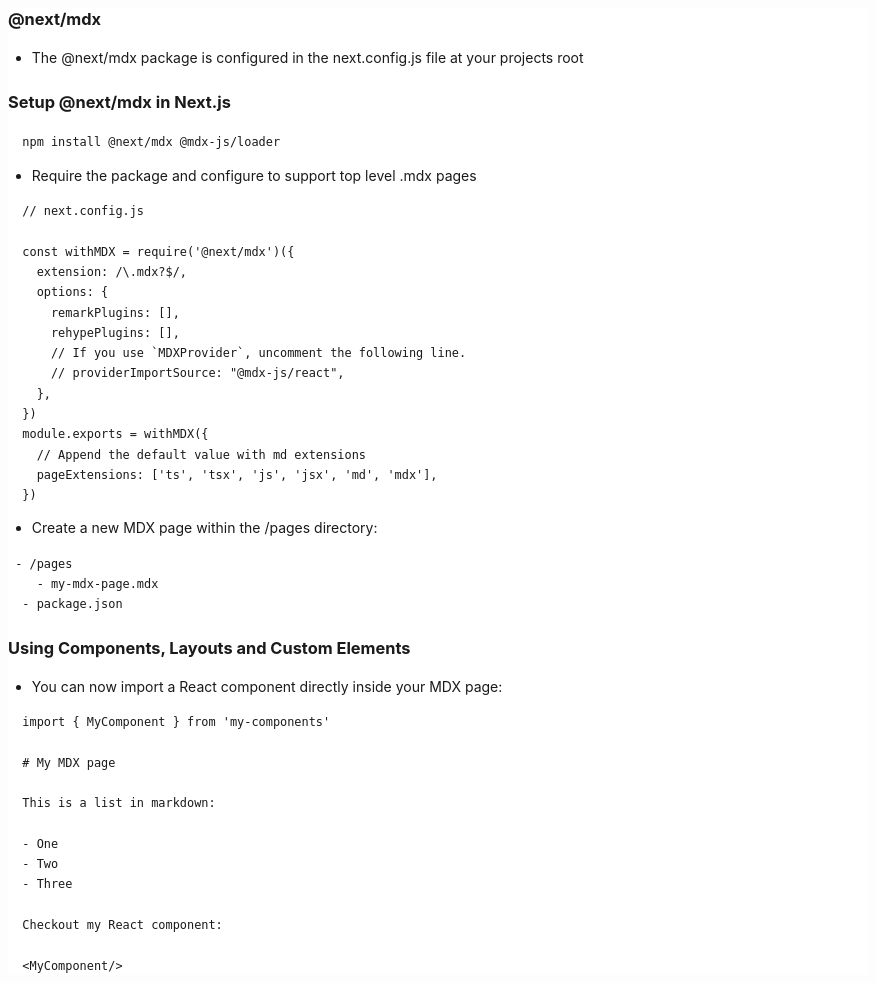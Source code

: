 ### @next/mdx

- The @next/mdx package is configured in the next.config.js file at your projects root

### Setup @next/mdx in Next.js

```
  npm install @next/mdx @mdx-js/loader
```

- Require the package and configure to support top level .mdx pages

```
  // next.config.js

  const withMDX = require('@next/mdx')({
    extension: /\.mdx?$/,
    options: {
      remarkPlugins: [],
      rehypePlugins: [],
      // If you use `MDXProvider`, uncomment the following line.
      // providerImportSource: "@mdx-js/react",
    },
  })
  module.exports = withMDX({
    // Append the default value with md extensions
    pageExtensions: ['ts', 'tsx', 'js', 'jsx', 'md', 'mdx'],
  })
```

- Create a new MDX page within the /pages directory:

```
 - /pages
    - my-mdx-page.mdx
  - package.json
```

### Using Components, Layouts and Custom Elements

- You can now import a React component directly inside your MDX page:

```
  import { MyComponent } from 'my-components'

  # My MDX page

  This is a list in markdown:

  - One
  - Two
  - Three

  Checkout my React component:

  <MyComponent/>
```
